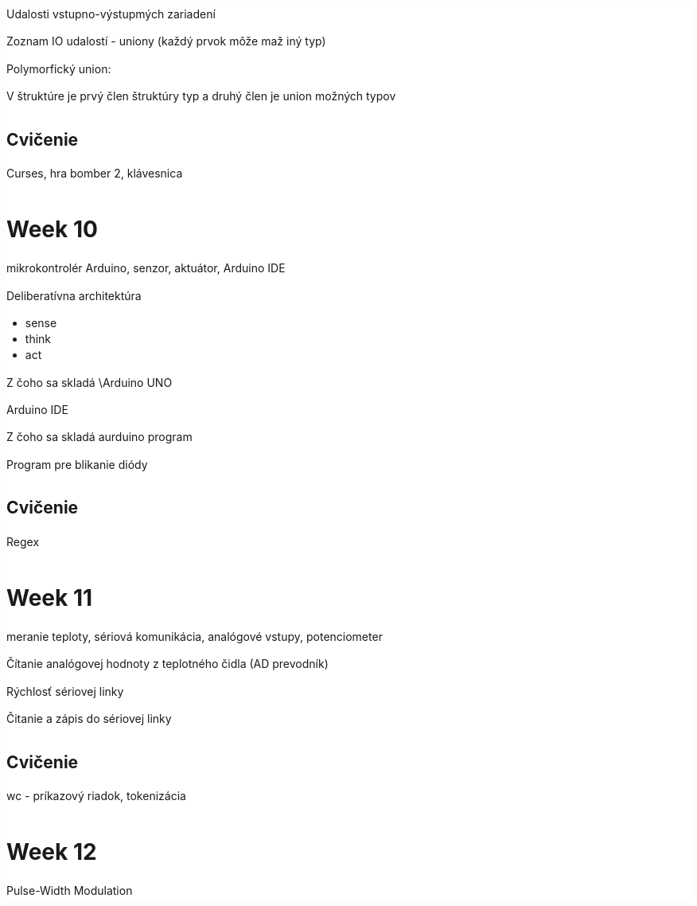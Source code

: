 Udalosti vstupno-výstupmých zariadení

Zoznam IO udalostí - uniony (každý prvok môže maž iný typ)

Polymorfický union:

V štruktúre je prvý člen štruktúry typ a druhý člen je union možných typov

## Cvičenie

Curses, hra bomber 2, klávesnica


# Week 10

mikrokontrolér Arduino, senzor, aktuátor, Arduino IDE


Deliberatívna architektúra
- sense
- think
- act

Z čoho sa skladá \Arduino UNO

Arduino IDE

Z čoho sa skladá aurduino program

Program pre blikanie diódy

## Cvičenie

Regex

# Week 11

meranie teploty, sériová komunikácia, analógové vstupy, potenciometer

Čítanie analógovej hodnoty z teplotného čidla (AD prevodník)

Rýchlosť sériovej linky

Čitanie a zápis do sériovej linky


## Cvičenie

wc - príkazový riadok, tokenizácia



# Week 12

Pulse-Width Modulation
